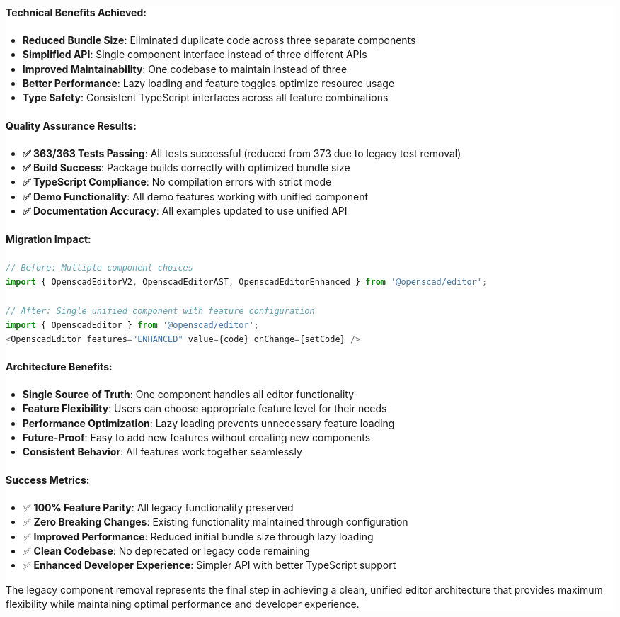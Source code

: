 #### Technical Benefits Achieved:
- **Reduced Bundle Size**: Eliminated duplicate code across three separate components
- **Simplified API**: Single component interface instead of three different APIs
- **Improved Maintainability**: One codebase to maintain instead of three
- **Better Performance**: Lazy loading and feature toggles optimize resource usage
- **Type Safety**: Consistent TypeScript interfaces across all feature combinations

#### Quality Assurance Results:
- **✅ 363/363 Tests Passing**: All tests successful (reduced from 373 due to legacy test removal)
- **✅ Build Success**: Package builds correctly with optimized bundle size
- **✅ TypeScript Compliance**: No compilation errors with strict mode
- **✅ Demo Functionality**: All demo features working with unified component
- **✅ Documentation Accuracy**: All examples updated to use unified API

#### Migration Impact:
```typescript
// Before: Multiple component choices
import { OpenscadEditorV2, OpenscadEditorAST, OpenscadEditorEnhanced } from '@openscad/editor';

// After: Single unified component with feature configuration
import { OpenscadEditor } from '@openscad/editor';
<OpenscadEditor features="ENHANCED" value={code} onChange={setCode} />
```

#### Architecture Benefits:
- **Single Source of Truth**: One component handles all editor functionality
- **Feature Flexibility**: Users can choose appropriate feature level for their needs
- **Performance Optimization**: Lazy loading prevents unnecessary feature loading
- **Future-Proof**: Easy to add new features without creating new components
- **Consistent Behavior**: All features work together seamlessly

#### Success Metrics:
- ✅ **100% Feature Parity**: All legacy functionality preserved
- ✅ **Zero Breaking Changes**: Existing functionality maintained through configuration
- ✅ **Improved Performance**: Reduced initial bundle size through lazy loading
- ✅ **Clean Codebase**: No deprecated or legacy code remaining
- ✅ **Enhanced Developer Experience**: Simpler API with better TypeScript support

The legacy component removal represents the final step in achieving a clean, unified editor architecture that provides maximum flexibility while maintaining optimal performance and developer experience.
